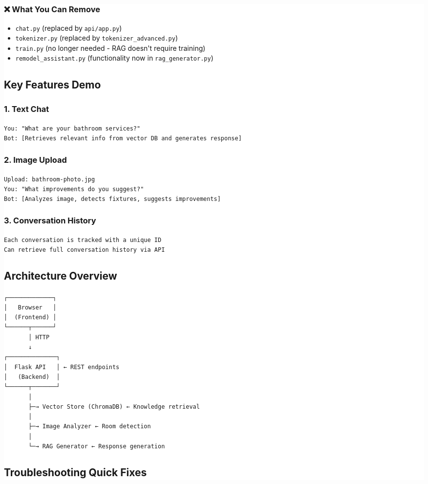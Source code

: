 ### ❌ What You Can Remove

- `chat.py` (replaced by `api/app.py`)
- `tokenizer.py` (replaced by `tokenizer_advanced.py`)
- `train.py` (no longer needed - RAG doesn't require training)
- `remodel_assistant.py` (functionality now in `rag_generator.py`)

## Key Features Demo

### 1. Text Chat
```
You: "What are your bathroom services?"
Bot: [Retrieves relevant info from vector DB and generates response]
```

### 2. Image Upload
```
Upload: bathroom-photo.jpg
You: "What improvements do you suggest?"
Bot: [Analyzes image, detects fixtures, suggests improvements]
```

### 3. Conversation History
```
Each conversation is tracked with a unique ID
Can retrieve full conversation history via API
```

## Architecture Overview

```
┌─────────────┐
│   Browser   │
│  (Frontend) │
└──────┬──────┘
       │ HTTP
       ↓
┌──────────────┐
│  Flask API   │ ← REST endpoints
│   (Backend)  │
└──────┬───────┘
       │
       ├─→ Vector Store (ChromaDB) ← Knowledge retrieval
       │
       ├─→ Image Analyzer ← Room detection
       │
       └─→ RAG Generator ← Response generation
```

## Troubleshooting Quick Fixes
